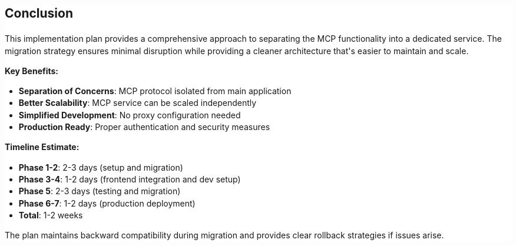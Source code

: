 ## **Conclusion**

This implementation plan provides a comprehensive approach to separating the MCP functionality into a dedicated service. The migration strategy ensures minimal disruption while providing a cleaner architecture that's easier to maintain and scale.

**Key Benefits:**
- **Separation of Concerns**: MCP protocol isolated from main application
- **Better Scalability**: MCP service can be scaled independently
- **Simplified Development**: No proxy configuration needed
- **Production Ready**: Proper authentication and security measures

**Timeline Estimate:**
- **Phase 1-2**: 2-3 days (setup and migration)
- **Phase 3-4**: 1-2 days (frontend integration and dev setup)
- **Phase 5**: 2-3 days (testing and migration)
- **Phase 6-7**: 1-2 days (production deployment)
- **Total**: 1-2 weeks

The plan maintains backward compatibility during migration and provides clear rollback strategies if issues arise.